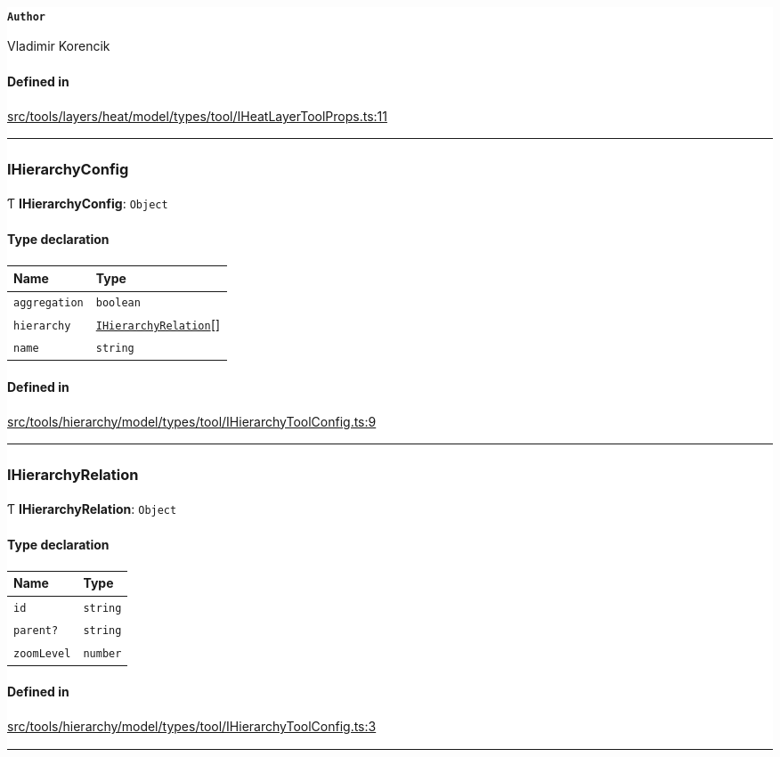 **`Author`**

Vladimir Korencik

#### Defined in

[src/tools/layers/heat/model/types/tool/IHeatLayerToolProps.ts:11](https://github.com/geovisto/geovisto-map/blob/e22d774889dbc28cc1ec62933ecf6bab6690f172/src/tools/layers/heat/model/types/tool/IHeatLayerToolProps.ts#L11)

___

### IHierarchyConfig

Ƭ **IHierarchyConfig**: `Object`

#### Type declaration

| Name | Type |
| :------ | :------ |
| `aggregation` | `boolean` |
| `hierarchy` | [`IHierarchyRelation`](modules.md#ihierarchyrelation)[] |
| `name` | `string` |

#### Defined in

[src/tools/hierarchy/model/types/tool/IHierarchyToolConfig.ts:9](https://github.com/geovisto/geovisto-map/blob/e22d774889dbc28cc1ec62933ecf6bab6690f172/src/tools/hierarchy/model/types/tool/IHierarchyToolConfig.ts#L9)

___

### IHierarchyRelation

Ƭ **IHierarchyRelation**: `Object`

#### Type declaration

| Name | Type |
| :------ | :------ |
| `id` | `string` |
| `parent?` | `string` |
| `zoomLevel` | `number` |

#### Defined in

[src/tools/hierarchy/model/types/tool/IHierarchyToolConfig.ts:3](https://github.com/geovisto/geovisto-map/blob/e22d774889dbc28cc1ec62933ecf6bab6690f172/src/tools/hierarchy/model/types/tool/IHierarchyToolConfig.ts#L3)

___
